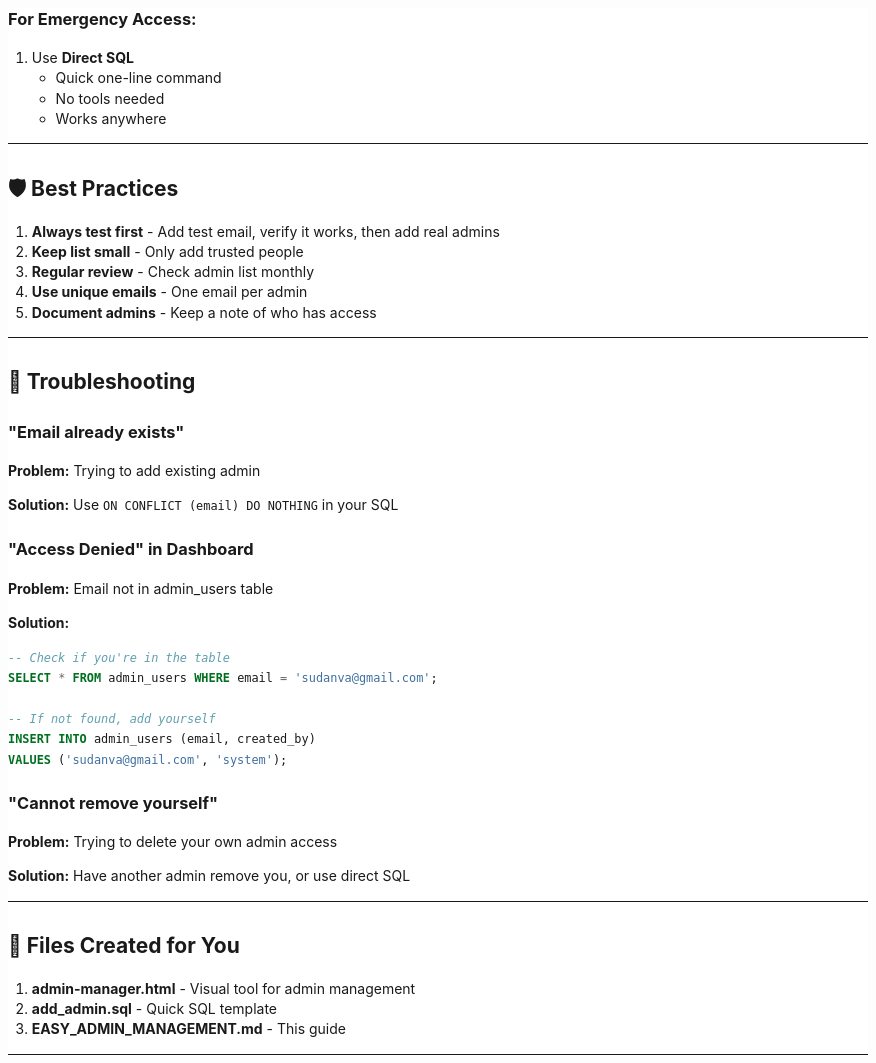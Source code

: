 ### For Emergency Access:
1. Use **Direct SQL**
   - Quick one-line command
   - No tools needed
   - Works anywhere

---

## 🛡️ Best Practices

1. **Always test first** - Add test email, verify it works, then add real admins
2. **Keep list small** - Only add trusted people
3. **Regular review** - Check admin list monthly
4. **Use unique emails** - One email per admin
5. **Document admins** - Keep a note of who has access

---

## 🐛 Troubleshooting

### "Email already exists"
**Problem:** Trying to add existing admin

**Solution:** Use `ON CONFLICT (email) DO NOTHING` in your SQL

### "Access Denied" in Dashboard
**Problem:** Email not in admin_users table

**Solution:** 
```sql
-- Check if you're in the table
SELECT * FROM admin_users WHERE email = 'sudanva@gmail.com';

-- If not found, add yourself
INSERT INTO admin_users (email, created_by)
VALUES ('sudanva@gmail.com', 'system');
```

### "Cannot remove yourself"
**Problem:** Trying to delete your own admin access

**Solution:** Have another admin remove you, or use direct SQL

---

## 📁 Files Created for You

1. **admin-manager.html** - Visual tool for admin management
2. **add_admin.sql** - Quick SQL template
3. **EASY_ADMIN_MANAGEMENT.md** - This guide

---
